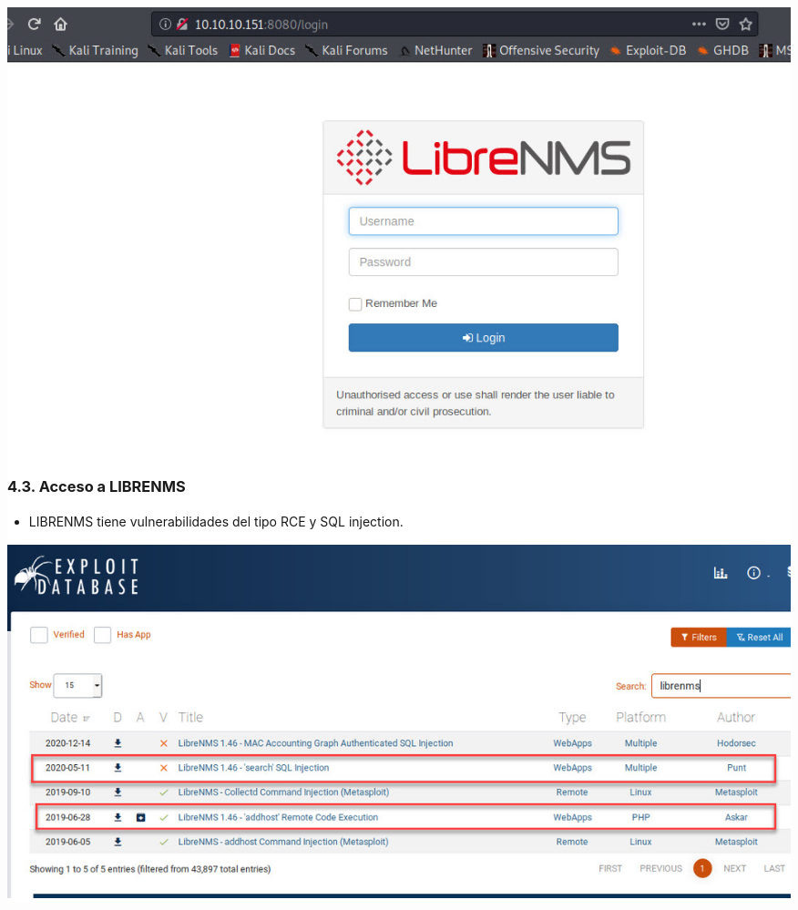 <img src="https://github.com/El-Palomo/SYMFONOS-2/blob/main/symfonos11.jpg" with=80% />


### 4.3. Acceso a LIBRENMS

- LIBRENMS tiene vulnerabilidades del tipo RCE y SQL injection.

<img src="https://github.com/El-Palomo/SYMFONOS-2/blob/main/symfonos12.jpg" with=80% />

